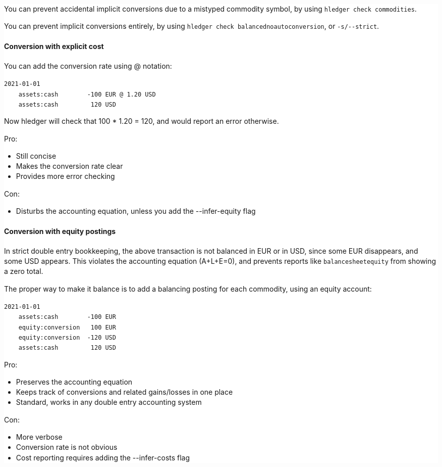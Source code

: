 You can prevent accidental implicit conversions due to a mistyped
commodity symbol, by using `hledger check commodities`.

You can prevent implicit conversions entirely, by using
`hledger check balancednoautoconversion`, or `-s/--strict`.

#### Conversion with explicit cost

You can add the conversion rate using @ notation:

``` journal
2021-01-01
    assets:cash        -100 EUR @ 1.20 USD
    assets:cash         120 USD
```

Now hledger will check that 100 \* 1.20 = 120, and would report an error
otherwise.

Pro:

-   Still concise
-   Makes the conversion rate clear
-   Provides more error checking

Con:

-   Disturbs the accounting equation, unless you add the \--infer-equity
    flag

#### Conversion with equity postings

In strict double entry bookkeeping, the above transaction is not
balanced in EUR or in USD, since some EUR disappears, and some USD
appears. This violates the accounting equation (A+L+E=0), and prevents
reports like `balancesheetequity` from showing a zero total.

The proper way to make it balance is to add a balancing posting for each
commodity, using an equity account:

``` journal
2021-01-01
    assets:cash        -100 EUR
    equity:conversion   100 EUR
    equity:conversion  -120 USD
    assets:cash         120 USD
```

Pro:

-   Preserves the accounting equation
-   Keeps track of conversions and related gains/losses in one place
-   Standard, works in any double entry accounting system

Con:

-   More verbose
-   Conversion rate is not obvious
-   Cost reporting requires adding the \--infer-costs flag
